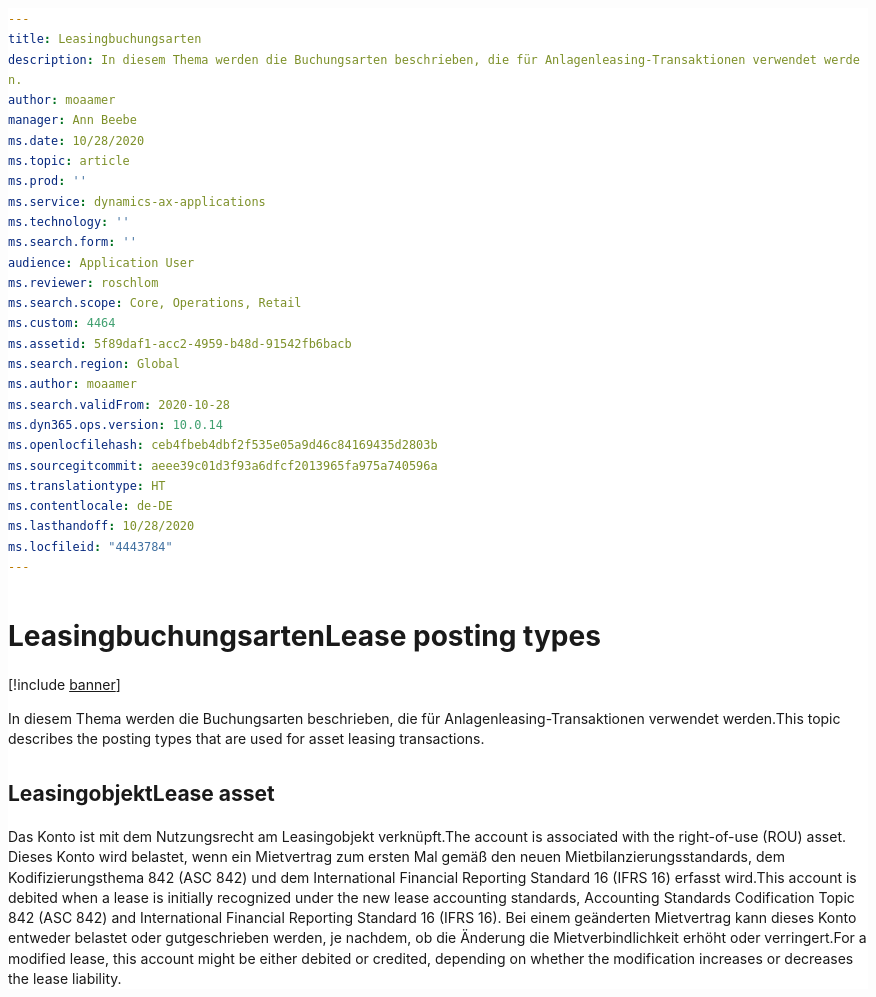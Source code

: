 ```yaml
---
title: Leasingbuchungsarten
description: In diesem Thema werden die Buchungsarten beschrieben, die für Anlagenleasing-Transaktionen verwendet werden.
author: moaamer
manager: Ann Beebe
ms.date: 10/28/2020
ms.topic: article
ms.prod: ''
ms.service: dynamics-ax-applications
ms.technology: ''
ms.search.form: ''
audience: Application User
ms.reviewer: roschlom
ms.search.scope: Core, Operations, Retail
ms.custom: 4464
ms.assetid: 5f89daf1-acc2-4959-b48d-91542fb6bacb
ms.search.region: Global
ms.author: moaamer
ms.search.validFrom: 2020-10-28
ms.dyn365.ops.version: 10.0.14
ms.openlocfilehash: ceb4fbeb4dbf2f535e05a9d46c84169435d2803b
ms.sourcegitcommit: aeee39c01d3f93a6dfcf2013965fa975a740596a
ms.translationtype: HT
ms.contentlocale: de-DE
ms.lasthandoff: 10/28/2020
ms.locfileid: "4443784"
---
```

# <a name="lease-posting-types"></a><span data-ttu-id="1e120-103">Leasingbuchungsarten</span><span class="sxs-lookup"><span data-stu-id="1e120-103">Lease posting types</span></span>

[!include [banner](../includes/banner.md)]

<span data-ttu-id="1e120-104">In diesem Thema werden die Buchungsarten beschrieben, die für Anlagenleasing-Transaktionen verwendet werden.</span><span class="sxs-lookup"><span data-stu-id="1e120-104">This topic describes the posting types that are used for asset leasing transactions.</span></span>

## <a name="lease-asset"></a><span data-ttu-id="1e120-105">Leasingobjekt</span><span class="sxs-lookup"><span data-stu-id="1e120-105">Lease asset</span></span>

<span data-ttu-id="1e120-106">Das Konto ist mit dem Nutzungsrecht am Leasingobjekt verknüpft.</span><span class="sxs-lookup"><span data-stu-id="1e120-106">The account is associated with the right-of-use (ROU) asset.</span></span> <span data-ttu-id="1e120-107">Dieses Konto wird belastet, wenn ein Mietvertrag zum ersten Mal gemäß den neuen Mietbilanzierungsstandards, dem Kodifizierungsthema 842 (ASC 842) und dem International Financial Reporting Standard 16 (IFRS 16) erfasst wird.</span><span class="sxs-lookup"><span data-stu-id="1e120-107">This account is debited when a lease is initially recognized under the new lease accounting standards, Accounting Standards Codification Topic 842 (ASC 842) and International Financial Reporting Standard 16 (IFRS 16).</span></span> <span data-ttu-id="1e120-108">Bei einem geänderten Mietvertrag kann dieses Konto entweder belastet oder gutgeschrieben werden, je nachdem, ob die Änderung die Mietverbindlichkeit erhöht oder verringert.</span><span class="sxs-lookup"><span data-stu-id="1e120-108">For a modified lease, this account might be either debited or credited, depending on whether the modification increases or decreases the lease liability.</span></span>
